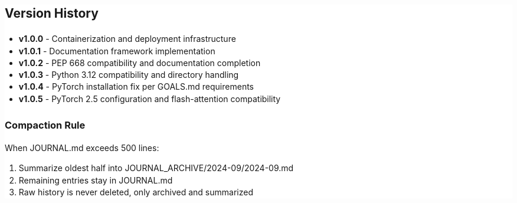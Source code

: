 
## Version History
- **v1.0.0** - Containerization and deployment infrastructure
- **v1.0.1** - Documentation framework implementation
- **v1.0.2** - PEP 668 compatibility and documentation completion
- **v1.0.3** - Python 3.12 compatibility and directory handling
- **v1.0.4** - PyTorch installation fix per GOALS.md requirements
- **v1.0.5** - PyTorch 2.5 configuration and flash-attention compatibility

### Compaction Rule
When JOURNAL.md exceeds 500 lines:
1. Summarize oldest half into JOURNAL_ARCHIVE/2024-09/2024-09.md
2. Remaining entries stay in JOURNAL.md
3. Raw history is never deleted, only archived and summarized

